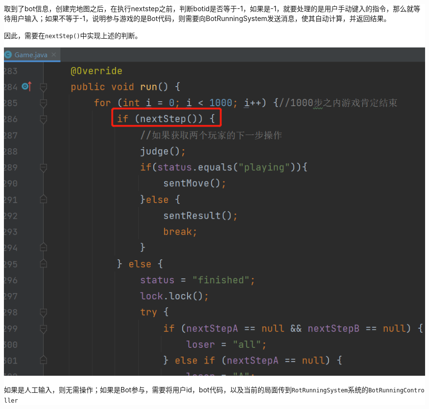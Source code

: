 取到了bot信息，创建完地图之后，在执行nextstep之前，判断botid是否等于-1，如果是-1，就要处理的是用户手动键入的指令，那么就等待用户输入；如果不等于-1，说明参与游戏的是Bot代码，则需要向BotRunningSystem发送消息，使其自动计算，并返回结果。

因此，需要在`nextStep()`中实现上述的判断。

![image-20220827230237963](实现微服务：Bot代码的执行.assets/image-20220827230237963.png)

如果是人工输入，则无需操作；如果是Bot参与，需要将用户id，bot代码，以及当前的局面传到`RotRunningSystem`系统的`BotRunningController`
